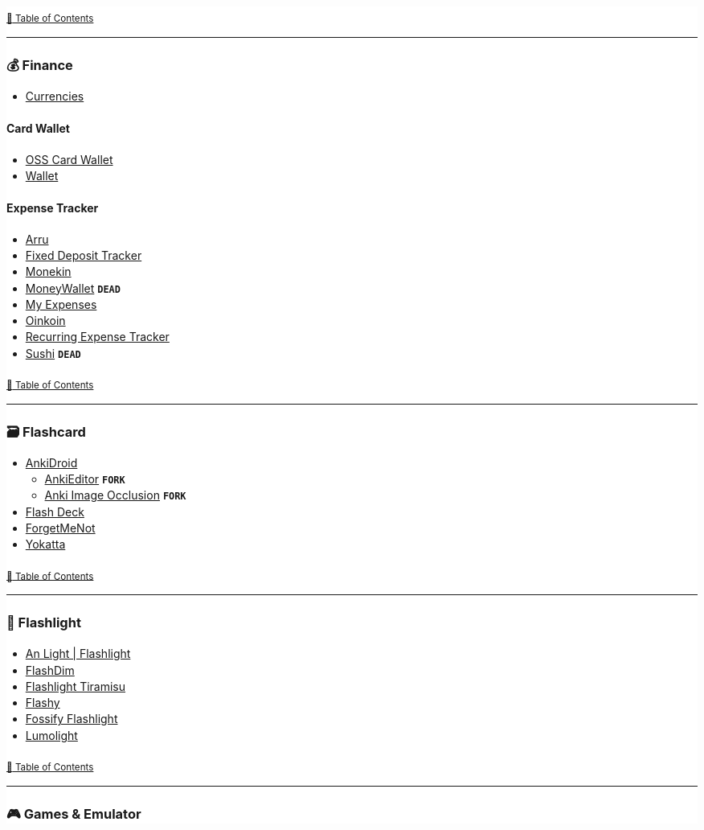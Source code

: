 <sub>[:scroll: Table of Contents](#scroll-table-of-contents)</sub>

---

### :moneybag: Finance

- [Currencies](https://github.com/sal0max/currencies)

#### Card Wallet

- [OSS Card Wallet](https://github.com/Akylas/OSS-DocumentScanner)
- [Wallet](https://github.com/sidhant947/Wallet)

#### Expense Tracker

- [Arru](https://github.com/KSSidll/Arru)
- [Fixed Deposit Tracker](https://github.com/Abhay-cloud/Fixed-Deposit-Tracker)
- [Monekin](https://github.com/enrique-lozano/Monekin)
- [MoneyWallet](https://github.com/AndreAle94/moneywallet) **`DEAD`**
- [My Expenses](https://github.com/mtotschnig/MyExpenses)
- [Oinkoin](https://github.com/emavgl/oinkoin)
- [Recurring Expense Tracker](https://github.com/DennisBauer/RecurringExpenseTracker)
- [Sushi](https://github.com/jerameel/sushi) **`DEAD`**

<sub>[:scroll: Table of Contents](#scroll-table-of-contents)</sub>

---

### :card_file_box: Flashcard

- [AnkiDroid](https://github.com/ankidroid/Anki-Android)
  - [AnkiEditor](https://github.com/jkennethcarino/AnkiEditor) **`FORK`**
  - [Anki Image Occlusion](https://github.com/infinyte7/Anki-Occlusion) **`FORK`**
- [Flash Deck](https://github.com/rh-id/a-flash-deck)
- [ForgetMeNot](https://github.com/tema6120/ForgetMeNot)
- [Yokatta](https://github.com/uestueab/app-thesis)

<sub>[:scroll: Table of Contents](#scroll-table-of-contents)</sub>

---

### :flashlight: Flashlight

- [An Light | Flashlight](https://github.com/neophtex/An-Light-Flashlight)
- [FlashDim](https://github.com/cyb3rko/flashdim)
- [Flashlight Tiramisu](https://github.com/polodarb/Flashlight-Tiramisu)
- [Flashy](https://github.com/Crazy-Marvin/Flashy)
- [Fossify Flashlight](https://github.com/FossifyOrg/Flashlight)
- [Lumolight](https://github.com/BitMavrick/Lumolight)

<sub>[:scroll: Table of Contents](#scroll-table-of-contents)</sub>

---

### :video_game: Games & Emulator
